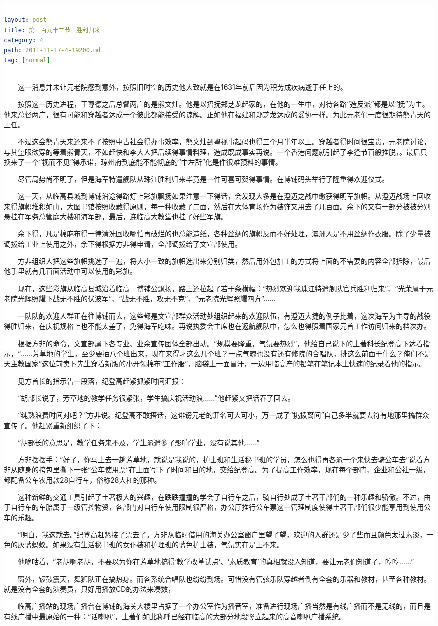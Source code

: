 ```yaml
---
layout: post
title: 第一百九十二节　胜利归来
category: 4
path: 2011-11-17-4-19200.md
tag: [normal]
---
```


　　这一消息并未让元老院感到意外，按照旧时空的历史他大致就是在1631年前后因为积劳成疾病逝于任上的。

　　按照这一历史进程，王尊德之后总督两广的是熊文灿。他是以招抚郑芝龙起家的，在他的一生中，对待各路“造反派”都是以“抚”为主。他来总督两广，很有可能和穿越者达成一个彼此都能接受的谅解。正如他在福建和郑芝龙达成的妥协一样。为此元老们一度很期待熊青天的上任。

　　不过这会熊青天来还来不了按照中古社会得办事效率，熊文灿到粤视事起码也得三个月半年以上。穿越者得时间很宝贵，元老院讨论，与其望眼欲穿的等着熊青天，不如赶快和李大人把后续得事情料理，造成既成事实再说。一个香港问题就引起了李逢节百般推脱，。最后只换来了一个“视而不见”得承诺，琼州府到底能不能彻底的“中左所”化是件很难预料的事情。

　　尽管局势尚不明了，但是海军特遣舰队从珠江胜利归来毕竟是一件可喜可贺得事情。在博铺码头举行了隆重得欢迎仪式。

　　这一天，从临高县城到博铺沿途得路灯上彩旗飘扬如果注意一下得话，会发现大多是在澄迈之战中缴获得明军旗帜。从澄迈战场上回收来得旗帜堆积如山，大图书馆按照收藏得原则，每一种收藏了二面，然后在大体育场作为装饰又用去了几百面。余下的又有一部分被被分别悬挂在军务总管庭大楼和海军部，最后，连临高大教堂也挂了好些军旗。

　　余下得，凡是棉麻布得一律清洗回收哪怕再破烂的也总能造纸，各种丝绸的旗帜反而不好处理，澳洲人是不用丝绸作衣服。除了少量被调拨给工业上使用之外，余下得根据方非得申请，全部调拨给了文宣部使用。

　　方非组织人把这些旗帜挑选了一遍，将大小一致的旗帜选出来分别归类，然后用外包加工的方式将上面的不需要的内容全部拆除，最后他手里就有几百面活动中可以使用的彩旗。

　　现在，这些彩旗从临高县城沿着临高－博铺公飘扬，路上还拉起了若干条横幅：“热烈欢迎我珠江特遣舰队官兵胜利归来”、“光荣属于元老院光辉照耀下战无不胜的伏波军”、“战无不胜，攻无不克”、“元老院光辉照耀四方”……

　　一队队的欢迎人群正在往博铺而去，这些都是文宣部群众活动处组织起来的欢迎队伍，有澄迈大捷的例子比着，这次海军为主导的战役得胜归来，在庆祝规格上也不能太差了，免得海军吃味。再说执委会主席也在返航舰队中，怎么也得照着国家元首工作访问归来的档次办。

　　根据方非的命令，文宣部属下各专业、业余宣传团体全部出动。“规模要隆重，气氛要热烈”，他给自己说下的土著科长纪登高下达着指示，“……芳草地的学生，至少要抽八个班出来，现在来得才这么几个班？一点气魄也没有还有修院的合唱队，排这么前面干什么？俺们不是天主教国家”这位前卖卜先生穿着新版的小开领棉布“工作服”，脑袋上一面冒汗，一边用临高产的铅笔在笔记本上快速的纪录着他的指示。

　　见方首长的指示告一段落，纪登高赶紧抓紧时间汇报：

　　“胡部长说了，芳草地的教学任务很紧张，学生搞庆祝活动浪……”他赶紧又把话吞了回去。

　　“纯熟浪费时间对吧？”方非说。纪登高不敢搭话，这诽谤元老的罪名可大可小，万一成了“挑拨离间”自己多半就要去符有地那里搞群众宣传了。他赶紧重新组织了下：

　　“胡部长的意思是，教学任务来不及，学生派遣多了影响学业，没有说其他……”

　　方非摆摆手：“好了，你马上去一趟芳草地，就说是我说的，护士班和生活秘书班的学员，怎么也得再各派一个来快去骑公车去”说着方非从随身的挎包里撕下一张“公车使用票”在上面写下了时间和目的地，交给纪登高。为了提高工作效率，现在每个部门、企业和公社一级，都配备公车农用款28自行车，俗称28大杠的那种。

　　这种新鲜的交通工具引起了土著极大的兴趣，在跌跌撞撞的学会了自行车之后，骑自行处成了土著干部们的一种乐趣和骄傲。不过，由于自行车的车胎属于一级管控物资，各部门对自行车使用限制很严格，办公厅推行公车票这一管理制度使得土著干部们很少能享用到使用公车的乐趣。

　　“明白，我这就去。”纪登高赶紧接了票去了。方非从临时借用的海关办公室窗户里望了望，欢迎的人群还是少了些而且颜色太过素淡，一色的灰蓝蚂蚁。如果没有生活秘书班的女仆装和护理班的蓝色护士装，气氛实在是上不来。

　　他嘀咕着，“老胡啊老胡，不要以为你在芳草地搞得‘教学改革试点’、‘素质教育’的真相就没人知道，要让元老们知道了，哼哼……”

　　窗外，锣鼓震天，舞狮队正在搞热身。而各系统合唱队也纷纷到场。可惜没有管弦乐队穿越者倒有全套的乐器和教材，甚至各种教材。就是没有全套的演奏员，只好用播放CD的办法来凑数，

　　临高广播站的现场广播台在博铺的海关大楼里占据了一个办公室作为播音室，准备进行现场广播当然是有线广播而不是无线的，而且是有线广播中最原始的一种：“话喇叭”，土著们如此称呼已经在临高的大部分地段竖立起来的高音喇叭广播系统。
